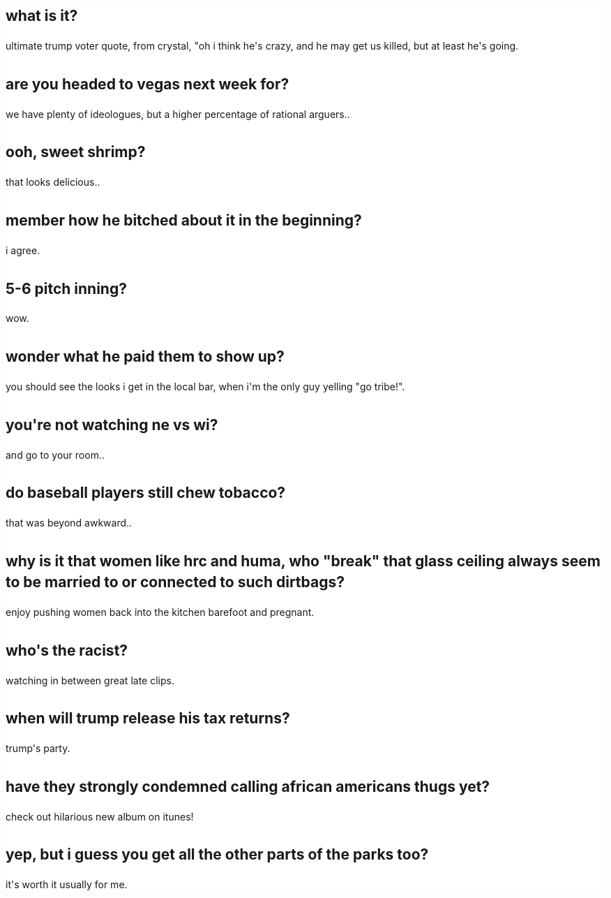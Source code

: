## what is it?
ultimate trump voter quote, from crystal, "oh i think he's crazy, and he may get us killed, but at least he's going.

## are you headed to vegas next week for?
we have plenty of ideologues, but a higher percentage of rational arguers..

## ooh, sweet shrimp?
that looks delicious..

## member how he bitched about it in the beginning?
i agree.

## 5-6 pitch inning?
wow.

## wonder what he paid them to show up?
you should see the looks i get in the local bar, when i'm the only guy yelling "go tribe!".

## you're not watching ne vs wi?
and go to your room..

## do baseball players still chew tobacco?
that was beyond awkward..

## why is it that women like hrc and huma, who "break" that glass ceiling always seem to be married to or connected to such dirtbags?
enjoy pushing women back into the kitchen barefoot and pregnant.

## who's the racist?
watching in between great late clips.

## when will trump release his tax returns?
trump's party.

## have they strongly condemned calling african americans thugs yet?
check out hilarious new album on itunes!

## yep, but i guess you get all the other parts of the parks too?
it's worth it usually for me.
